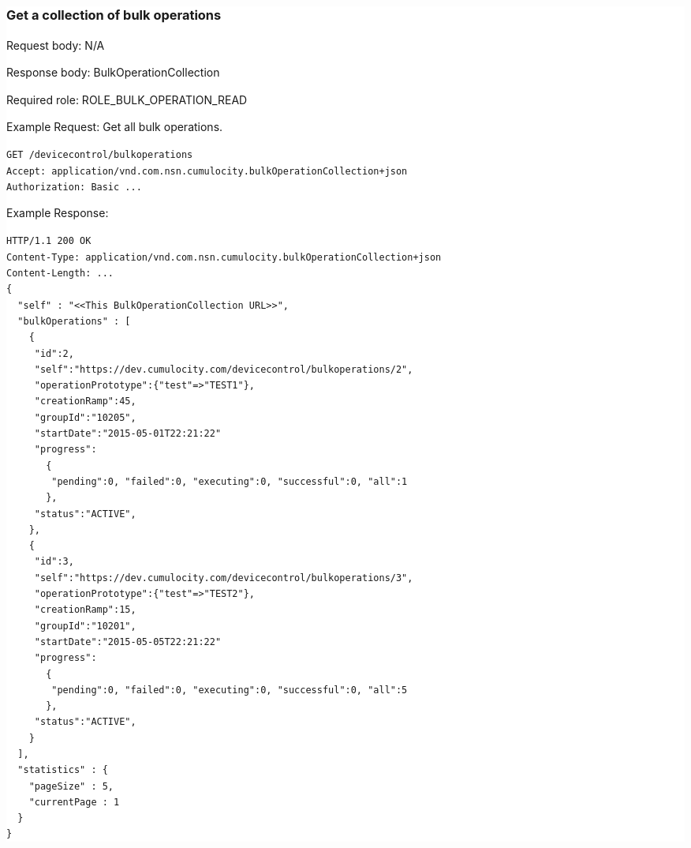 ### Get a collection of bulk operations

Request body: N/A

Response body: BulkOperationCollection  

Required role: ROLE\_BULK\_OPERATION\_READ

Example Request: Get all bulk operations.

    GET /devicecontrol/bulkoperations
    Accept: application/vnd.com.nsn.cumulocity.bulkOperationCollection+json
    Authorization: Basic ...

Example Response:

    HTTP/1.1 200 OK
    Content-Type: application/vnd.com.nsn.cumulocity.bulkOperationCollection+json
    Content-Length: ...
    {
      "self" : "<<This BulkOperationCollection URL>>",
      "bulkOperations" : [
        {
         "id":2,
         "self":"https://dev.cumulocity.com/devicecontrol/bulkoperations/2",
         "operationPrototype":{"test"=>"TEST1"},
         "creationRamp":45,
         "groupId":"10205",
         "startDate":"2015-05-01T22:21:22"
         "progress":
           {
            "pending":0, "failed":0, "executing":0, "successful":0, "all":1
           },
         "status":"ACTIVE",
        },
        {
         "id":3,
         "self":"https://dev.cumulocity.com/devicecontrol/bulkoperations/3",
         "operationPrototype":{"test"=>"TEST2"},
         "creationRamp":15,
         "groupId":"10201",
         "startDate":"2015-05-05T22:21:22"
         "progress":
           {
            "pending":0, "failed":0, "executing":0, "successful":0, "all":5
           },
         "status":"ACTIVE",
        }
      ],
      "statistics" : {
        "pageSize" : 5,
        "currentPage : 1
      }
    }

